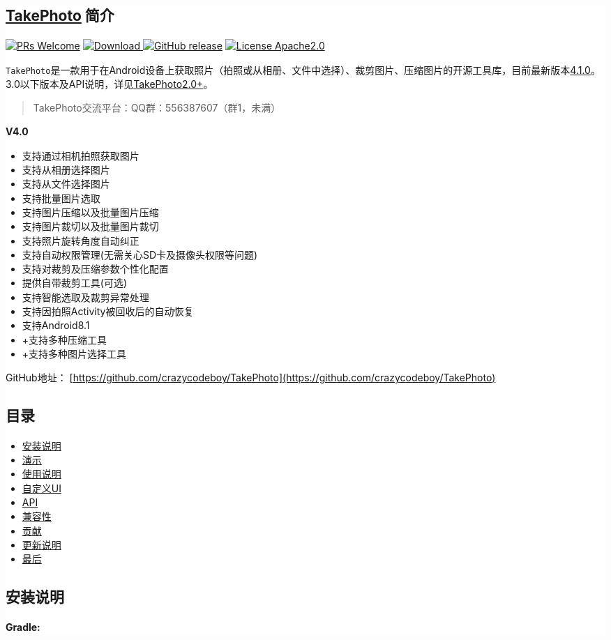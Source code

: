 ## [TakePhoto](https://github.com/crazycodeboy/TakePhoto) 简介

[![PRs Welcome](https://img.shields.io/badge/PRs-Welcome-brightgreen.svg)](https://github.com/crazycodeboy/TakePhoto/pulls)
[![Download](https://api.bintray.com/packages/crazycodeboy/maven/TakePhoto/images/download.svg) ](https://bintray.com/crazycodeboy/maven/TakePhoto/_latestVersion)
[![GitHub release](https://img.shields.io/github/release/crazycodeboy/TakePhoto.svg?maxAge=2592000?style=flat-square)](https://github.com/crazycodeboy/TakePhoto/releases)
[![License Apache2.0](http://img.shields.io/badge/license-Apache2.0-brightgreen.svg?style=flat)](https://raw.githubusercontent.com/crazycodeboy/TakePhoto/master/LICENSE)



`TakePhoto`是一款用于在Android设备上获取照片（拍照或从相册、文件中选择）、裁剪图片、压缩图片的开源工具库，目前最新版本[4.1.0](https://github.com/crazycodeboy/TakePhoto/)。
3.0以下版本及API说明，详见[TakePhoto2.0+](https://github.com/crazycodeboy/TakePhoto/blob/master/README.2+.md)。  

>TakePhoto交流平台：QQ群：556387607（群1，未满）

**V4.0**

- 支持通过相机拍照获取图片
- 支持从相册选择图片
- 支持从文件选择图片  
- 支持批量图片选取
- 支持图片压缩以及批量图片压缩
- 支持图片裁切以及批量图片裁切
- 支持照片旋转角度自动纠正
- 支持自动权限管理(无需关心SD卡及摄像头权限等问题)
- 支持对裁剪及压缩参数个性化配置  
- 提供自带裁剪工具(可选)  
- 支持智能选取及裁剪异常处理
- 支持因拍照Activity被回收后的自动恢复   
- 支持Android8.1
- +支持多种压缩工具
- +支持多种图片选择工具

GitHub地址： [https://github.com/crazycodeboy/TakePhoto](https://github.com/crazycodeboy/TakePhoto)
## 目录

- [安装说明](#安装说明)
- [演示](#演示)
- [使用说明](#使用说明)
- [自定义UI](#自定义ui)
- [API](#api)
- [兼容性](#兼容性)
- [贡献](#贡献)
- [更新说明](#更新说明)
- [最后](#混淆)

## 安装说明  
**Gradle:**  
